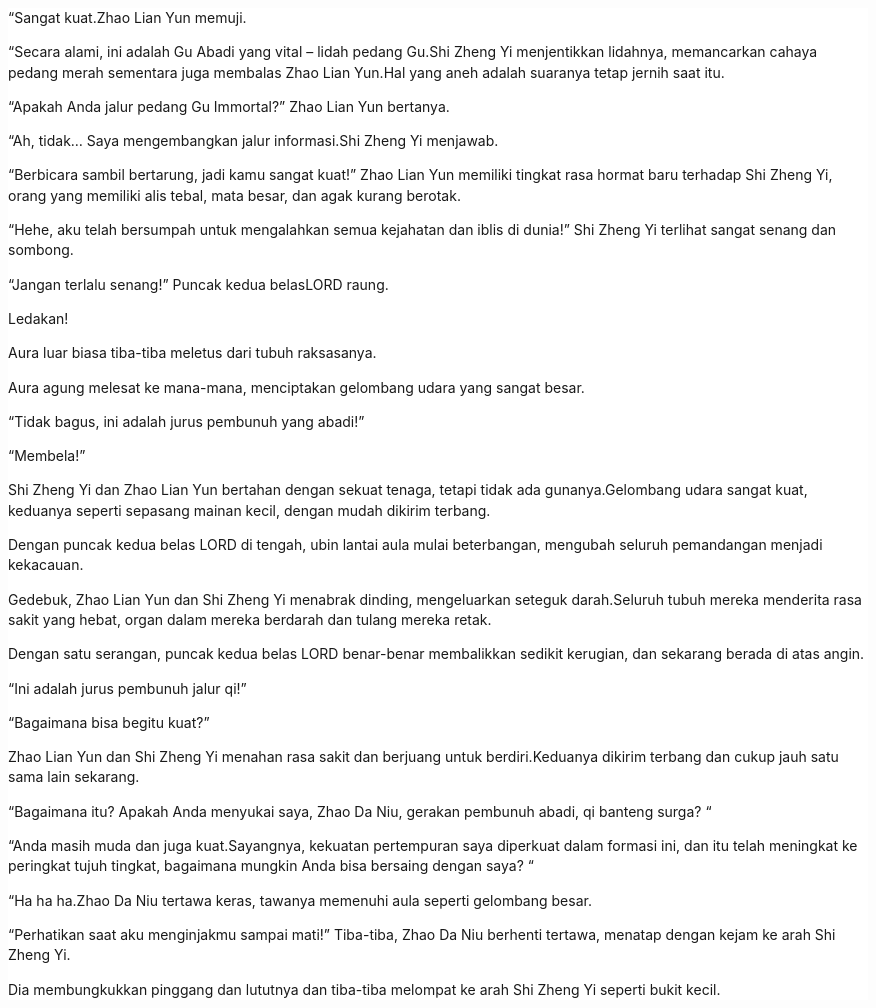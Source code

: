 “Sangat kuat.Zhao Lian Yun memuji.

“Secara alami, ini adalah Gu Abadi yang vital – lidah pedang Gu.Shi Zheng Yi menjentikkan lidahnya, memancarkan cahaya pedang merah sementara juga membalas Zhao Lian Yun.Hal yang aneh adalah suaranya tetap jernih saat itu.

“Apakah Anda jalur pedang Gu Immortal?” Zhao Lian Yun bertanya.

“Ah, tidak… Saya mengembangkan jalur informasi.Shi Zheng Yi menjawab.

“Berbicara sambil bertarung, jadi kamu sangat kuat!” Zhao Lian Yun memiliki tingkat rasa hormat baru terhadap Shi Zheng Yi, orang yang memiliki alis tebal, mata besar, dan agak kurang berotak.

“Hehe, aku telah bersumpah untuk mengalahkan semua kejahatan dan iblis di dunia!” Shi Zheng Yi terlihat sangat senang dan sombong.

“Jangan terlalu senang!” Puncak kedua belasLORD raung.

Ledakan!

Aura luar biasa tiba-tiba meletus dari tubuh raksasanya.



Aura agung melesat ke mana-mana, menciptakan gelombang udara yang sangat besar.

“Tidak bagus, ini adalah jurus pembunuh yang abadi!”

“Membela!”

Shi Zheng Yi dan Zhao Lian Yun bertahan dengan sekuat tenaga, tetapi tidak ada gunanya.Gelombang udara sangat kuat, keduanya seperti sepasang mainan kecil, dengan mudah dikirim terbang.

Dengan puncak kedua belas LORD di tengah, ubin lantai aula mulai beterbangan, mengubah seluruh pemandangan menjadi kekacauan.

Gedebuk, Zhao Lian Yun dan Shi Zheng Yi menabrak dinding, mengeluarkan seteguk darah.Seluruh tubuh mereka menderita rasa sakit yang hebat, organ dalam mereka berdarah dan tulang mereka retak.

Dengan satu serangan, puncak kedua belas LORD benar-benar membalikkan sedikit kerugian, dan sekarang berada di atas angin.

“Ini adalah jurus pembunuh jalur qi!”

“Bagaimana bisa begitu kuat?”

Zhao Lian Yun dan Shi Zheng Yi menahan rasa sakit dan berjuang untuk berdiri.Keduanya dikirim terbang dan cukup jauh satu sama lain sekarang.

“Bagaimana itu? Apakah Anda menyukai saya, Zhao Da Niu, gerakan pembunuh abadi, qi banteng surga? “

“Anda masih muda dan juga kuat.Sayangnya, kekuatan pertempuran saya diperkuat dalam formasi ini, dan itu telah meningkat ke peringkat tujuh tingkat, bagaimana mungkin Anda bisa bersaing dengan saya? “

“Ha ha ha.Zhao Da Niu tertawa keras, tawanya memenuhi aula seperti gelombang besar.

“Perhatikan saat aku menginjakmu sampai mati!” Tiba-tiba, Zhao Da Niu berhenti tertawa, menatap dengan kejam ke arah Shi Zheng Yi.

Dia membungkukkan pinggang dan lututnya dan tiba-tiba melompat ke arah Shi Zheng Yi seperti bukit kecil.
